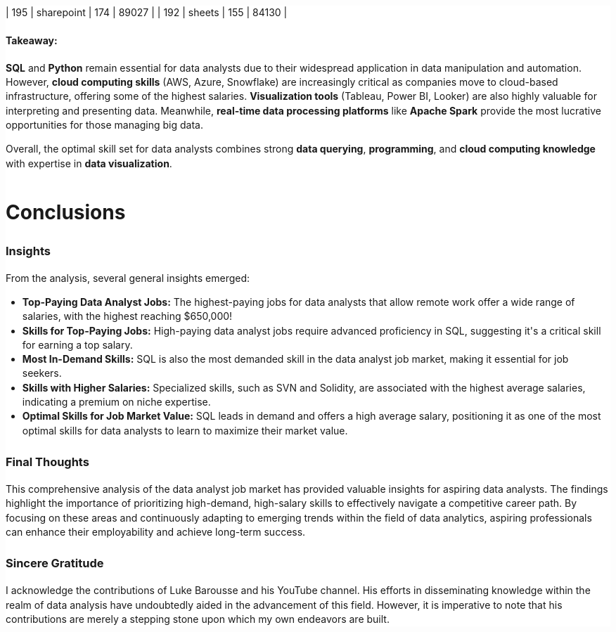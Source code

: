 | 195 | sharepoint | 174 | 89027 |
| 192 | sheets | 155 | 84130 |

#### **Takeaway:**
**SQL** and **Python** remain essential for data analysts due to their widespread application in data manipulation and automation. However, **cloud computing skills** (AWS, Azure, Snowflake) are increasingly critical as companies move to cloud-based infrastructure, offering some of the highest salaries. **Visualization tools** (Tableau, Power BI, Looker) are also highly valuable for interpreting and presenting data. Meanwhile, **real-time data processing platforms** like **Apache Spark** provide the most lucrative opportunities for those managing big data.

Overall, the optimal skill set for data analysts combines strong **data querying**, **programming**, and **cloud computing knowledge** with expertise in **data visualization**.

# Conclusions

### Insights
From the analysis, several general insights emerged:

- **Top-Paying Data Analyst Jobs:** The highest-paying jobs for data analysts that allow remote work offer a wide range of salaries, with the highest reaching $650,000!
- **Skills for Top-Paying Jobs:** High-paying data analyst jobs require advanced proficiency in SQL, suggesting it's a critical skill for earning a top salary.
- **Most In-Demand Skills:** SQL is also the most demanded skill in the data analyst job market, making it essential for job seekers.
- **Skills with Higher Salaries:** Specialized skills, such as SVN and Solidity, are associated with the highest average salaries, indicating a premium on niche expertise.
- **Optimal Skills for Job Market Value:** SQL leads in demand and offers a high average salary, positioning it as one of the most optimal skills for data analysts to learn to maximize their market value.

### Final Thoughts
This comprehensive analysis of the data analyst job market has provided valuable insights for aspiring data analysts. The findings highlight the importance of prioritizing high-demand, high-salary skills to effectively navigate a competitive career path. By focusing on these areas and continuously adapting to emerging trends within the field of data analytics, aspiring professionals can enhance their employability and achieve long-term success.

### Sincere Gratitude
I acknowledge the contributions of Luke Barousse and his YouTube channel. His efforts in disseminating knowledge within the realm of data analysis have undoubtedly aided in the advancement of this field. However, it is imperative to note that his contributions are merely a stepping stone upon which my own endeavors are built.
